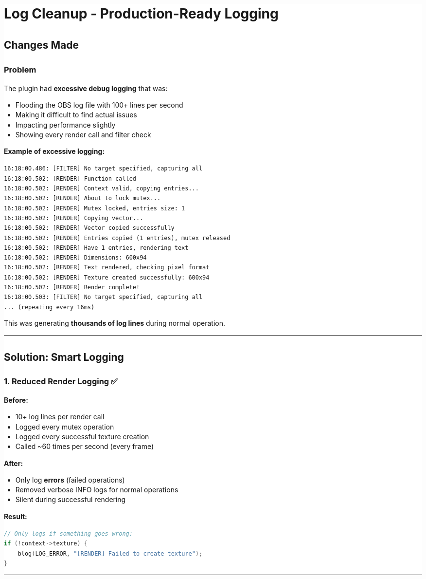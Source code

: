 # Log Cleanup - Production-Ready Logging

## Changes Made

### Problem
The plugin had **excessive debug logging** that was:
- Flooding the OBS log file with 100+ lines per second
- Making it difficult to find actual issues
- Impacting performance slightly
- Showing every render call and filter check

**Example of excessive logging:**
```
16:18:00.486: [FILTER] No target specified, capturing all
16:18:00.502: [RENDER] Function called
16:18:00.502: [RENDER] Context valid, copying entries...
16:18:00.502: [RENDER] About to lock mutex...
16:18:00.502: [RENDER] Mutex locked, entries size: 1
16:18:00.502: [RENDER] Copying vector...
16:18:00.502: [RENDER] Vector copied successfully
16:18:00.502: [RENDER] Entries copied (1 entries), mutex released
16:18:00.502: [RENDER] Have 1 entries, rendering text
16:18:00.502: [RENDER] Dimensions: 600x94
16:18:00.502: [RENDER] Text rendered, checking pixel format
16:18:00.502: [RENDER] Texture created successfully: 600x94
16:18:00.502: [RENDER] Render complete!
16:18:00.503: [FILTER] No target specified, capturing all
... (repeating every 16ms)
```

This was generating **thousands of log lines** during normal operation.

---

## Solution: Smart Logging

### 1. Reduced Render Logging ✅

**Before:**
- 10+ log lines per render call
- Logged every mutex operation
- Logged every successful texture creation
- Called ~60 times per second (every frame)

**After:**
- Only log **errors** (failed operations)
- Removed verbose INFO logs for normal operations
- Silent during successful rendering

**Result:**
```cpp
// Only logs if something goes wrong:
if (!context->texture) {
    blog(LOG_ERROR, "[RENDER] Failed to create texture");
}
```

---